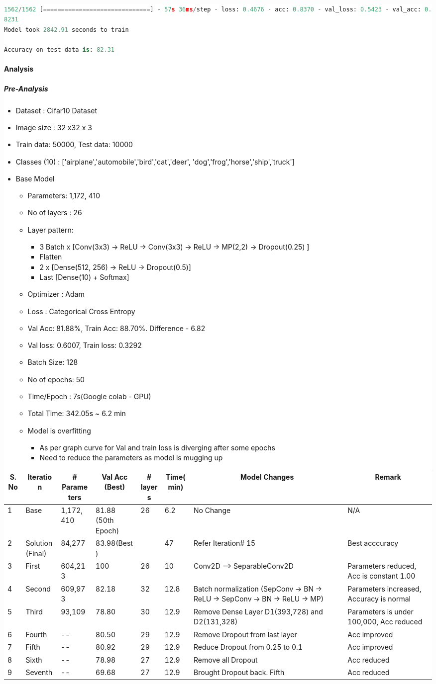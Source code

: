 ```python
1562/1562 [==============================] - 57s 36ms/step - loss: 0.4676 - acc: 0.8370 - val_loss: 0.5423 - val_acc: 0.8231
Model took 2842.91 seconds to train

Accuracy on test data is: 82.31
```



#### Analysis

##### Pre-Analysis

- Dataset : Cifar10 Dataset

- Image size : 32 x32 x 3

- Train data: 50000, Test data: 10000

- Classes (10) : ['airplane','automobile','bird','cat','deer', 'dog','frog','horse','ship','truck'] 

- Base Model

  - Parameters: 1,172, 410

  - No of layers : 26

  - Layer pattern:  

    - 3 Batch x [Conv(3x3) -> ReLU -> Conv(3x3) -> ReLU -> MP(2,2) -> Dropout(0.25) ] 
    - Flatten
    - 2 x [Dense(512, 256) -> ReLU -> Dropout(0.5)]
    - Last [Dense(10) + Softmax]

  - Optimizer : Adam

  - Loss : Categorical Cross Entropy

  - Val Acc: 81.88%, Train Acc: 88.70%. Difference - 6.82

  - Val loss: 0.6007, Train loss: 0.3292

  - Batch Size: 128

  - No of epochs: 50

  - Time/Epoch : 7s(Google colab - GPU)

  - Total Time: 342.05s ~ 6.2 min

  - Model is overfitting

    - As per graph curve for Val and train loss is diverging after some epochs
    - Need to reduce the parameters as model is mugging up

    

| S.No | Iteration       | # Parameters | Val Acc (Best)     | # layers | Time(min) | Model Changes                                                | Remark                                   |
| ---- | --------------- | ------------ | ------------------ | -------- | --------- | ------------------------------------------------------------ | ---------------------------------------- |
| 1    | Base            | 1,172, 410   | 81.88 (50th Epoch) | 26       | 6.2       | No Change                                                    | N/A                                      |
| 2    | Solution(Final) | 84,277       | 83.98(Best)        |          | 47        | Refer Iteration# 15                                          | Best acccuracy                           |
| 3    | First           | 604,213      | 100                | 26       | 10        | Conv2D --> SeparableConv2D                                   | Parameters reduced, Acc is constant 1.00 |
| 4    | Second          | 609,973      | 82.18              | 32       | 12.8      | Batch normalization (SepConv -> BN -> ReLU -> SepConv -> BN -> ReLU -> MP) | Parameters increased, Accuracy is normal |
| 5    | Third           | 93,109       | 78.80              | 30       | 12.9      | Remove Dense Layer D1(393,728) and D2(131,328)               | Parameters is under 100,000, Acc reduced |
| 6    | Fourth          | --           | 80.50              | 29       | 12.9      | Remove Dropout from last layer                               | Acc improved                             |
| 7    | Fifth           | --           | 80.92              | 29       | 12.9      | Reduce Dropout from 0.25 to 0.1                              | Acc improved                             |
| 8    | Sixth           | --           | 78.98              | 27       | 12.9      | Remove all Dropout                                           | Acc reduced                              |
| 9    | Seventh         | --           | 69.68              | 27       | 12.9      | Brought Dropout back. Fifth                                  | Acc reduced                              |